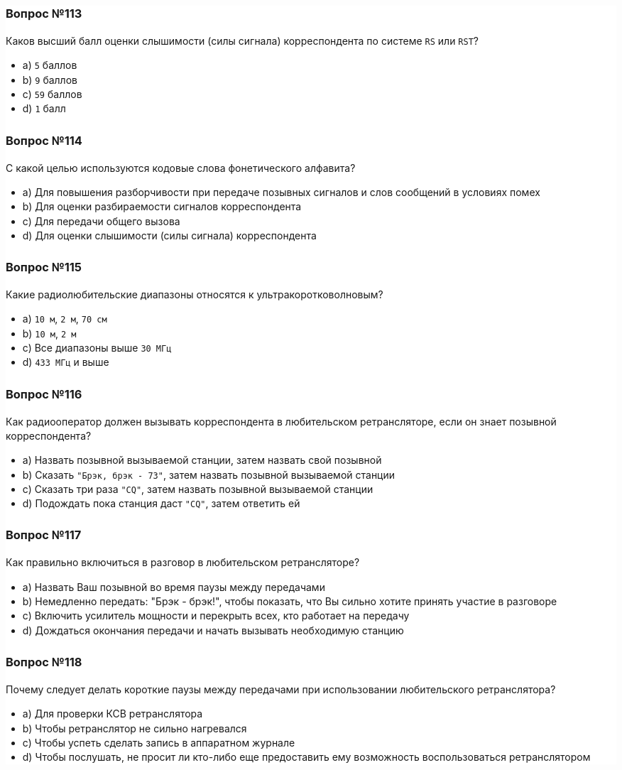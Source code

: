 ### Вопрос №113

Каков высший балл оценки слышимости (силы сигнала) корреспондента по системе `RS` или `RST`?

- a) `5` баллов
- b) `9` баллов
- c) `59` баллов
- d) `1` балл

### Вопрос №114

С какой целью используются кодовые слова фонетического алфавита?

- a) Для повышения разборчивости при передаче позывных сигналов и слов сообщений в условиях помех
- b) Для оценки разбираемости сигналов корреспондента
- c) Для передачи общего вызова
- d) Для оценки слышимости (силы сигнала) корреспондента

### Вопрос №115

Какие радиолюбительские диапазоны относятся к ультракоротковолновым?

- a) `10 м`, `2 м`, `70 см`
- b) `10 м`, `2 м`
- c) Все диапазоны выше `30 МГц`
- d) `433 МГц` и выше

### Вопрос №116

Как радиооператор должен вызывать корреспондента в любительском ретрансляторе, если он знает позывной корреспондента?

- a) Назвать позывной вызываемой станции, затем назвать свой позывной
- b) Сказать `"Брэк, брэк - 73"`, затем назвать позывной вызываемой станции
- c) Сказать три раза `"CQ"`, затем назвать позывной вызываемой станции
- d) Подождать пока станция даст `"CQ"`, затем ответить ей

### Вопрос №117

Как правильно включиться в разговор в любительском ретрансляторе?

- a) Назвать Ваш позывной во время паузы между передачами
- b) Немедленно передать: "Брэк - брэк!", чтобы показать, что Вы сильно хотите принять участие в разговоре
- c) Включить усилитель мощности и перекрыть всех, кто работает на передачу
- d) Дождаться окончания передачи и начать вызывать необходимую станцию

### Вопрос №118

Почему следует делать короткие паузы между передачами при использовании любительского ретранслятора?

- a) Для проверки КСВ ретранслятора
- b) Чтобы ретранслятор не сильно нагревался
- c) Чтобы успеть сделать запись в аппаратном журнале
- d) Чтобы послушать, не просит ли кто-либо еще предоставить ему возможность воспользоваться ретранслятором
